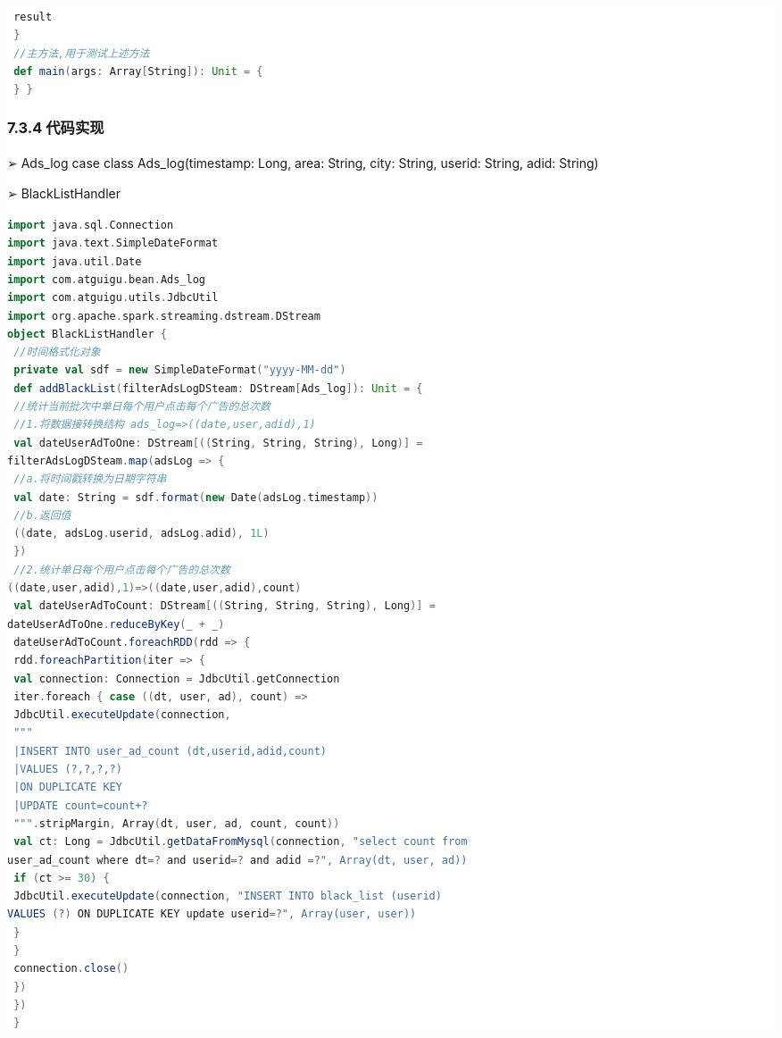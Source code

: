 ```scala
 result
 }
 //主方法,用于测试上述方法
 def main(args: Array[String]): Unit = {
 } }
```

### 7.3.4 代码实现

➢ Ads_log
case class Ads_log(timestamp: Long,
 area: String,
 city: String,
 userid: String,
 adid: String)

➢ BlackListHandler

```scala
import java.sql.Connection
import java.text.SimpleDateFormat
import java.util.Date
import com.atguigu.bean.Ads_log
import com.atguigu.utils.JdbcUtil
import org.apache.spark.streaming.dstream.DStream
object BlackListHandler {
 //时间格式化对象
 private val sdf = new SimpleDateFormat("yyyy-MM-dd")
 def addBlackList(filterAdsLogDSteam: DStream[Ads_log]): Unit = {
 //统计当前批次中单日每个用户点击每个广告的总次数
 //1.将数据接转换结构 ads_log=>((date,user,adid),1)
 val dateUserAdToOne: DStream[((String, String, String), Long)] = 
filterAdsLogDSteam.map(adsLog => {
 //a.将时间戳转换为日期字符串
 val date: String = sdf.format(new Date(adsLog.timestamp))
 //b.返回值
 ((date, adsLog.userid, adsLog.adid), 1L)
 })
 //2.统计单日每个用户点击每个广告的总次数
((date,user,adid),1)=>((date,user,adid),count)
 val dateUserAdToCount: DStream[((String, String, String), Long)] = 
dateUserAdToOne.reduceByKey(_ + _)
 dateUserAdToCount.foreachRDD(rdd => {
 rdd.foreachPartition(iter => {
 val connection: Connection = JdbcUtil.getConnection
 iter.foreach { case ((dt, user, ad), count) =>
 JdbcUtil.executeUpdate(connection,
 """
 |INSERT INTO user_ad_count (dt,userid,adid,count)
 |VALUES (?,?,?,?)
 |ON DUPLICATE KEY
 |UPDATE count=count+?
 """.stripMargin, Array(dt, user, ad, count, count))
 val ct: Long = JdbcUtil.getDataFromMysql(connection, "select count from 
user_ad_count where dt=? and userid=? and adid =?", Array(dt, user, ad))
 if (ct >= 30) {
 JdbcUtil.executeUpdate(connection, "INSERT INTO black_list (userid) 
VALUES (?) ON DUPLICATE KEY update userid=?", Array(user, user))
 }
 }
 connection.close()
 })
 })
 }
```